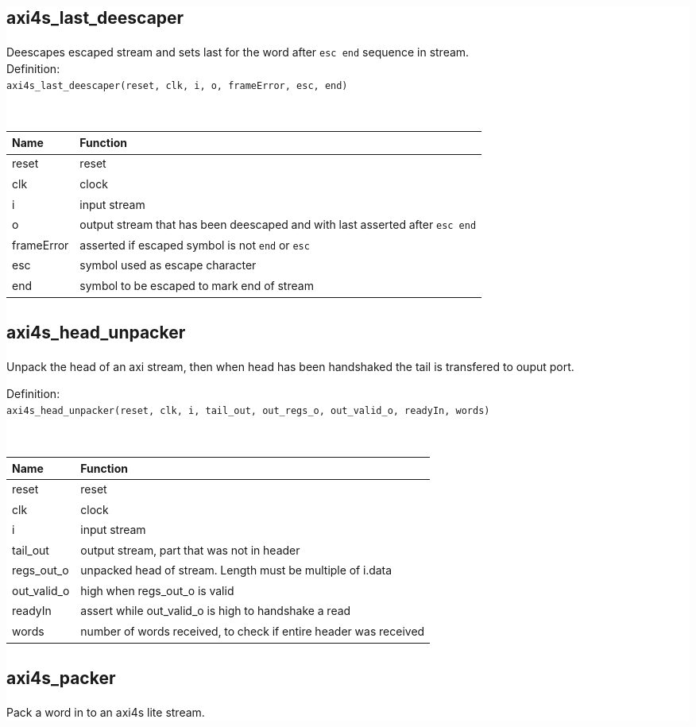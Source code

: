 ## axi4s_last_deescaper
Deescapes escaped stream and sets last for the word after `esc end` sequence in stream.  
Definition:  
``axi4s_last_deescaper(reset, clk, i, o, frameError, esc, end)``  


<p>&nbsp;</p>

|Name | Function |
|:--|:--|
|reset| reset |
|clk| clock|
|i | input stream |
|o | output stream that has been deescaped and with last asserted after `esc end`|
|frameError| asserted if escaped symbol is not `end` or `esc`| 
|esc| symbol used as escape character|
|end| symbol to be escaped to mark end of stream|

## axi4s_head_unpacker
Unpack the head of an axi stream, then when head has been handshaked the tail is transfered to ouput port.

Definition:  
``axi4s_head_unpacker(reset, clk, i, tail_out, out_regs_o, out_valid_o, readyIn, words)``  

<p>&nbsp;</p>

|Name | Function |
|:--|:--|
|reset| reset |
|clk| clock|
|i | input stream |
|tail_out | output stream, part that was not in header|
|regs_out_o| unpacked head of stream. Length must be multiple of i.data| 
|out_valid_o| high when regs_out_o is valid|
|readyIn| assert while out_valid_o is high to handshake a read|
|words| number of words received, to check if entire header was received|


## axi4s_packer
Pack a word in to an axi4s lite stream.
